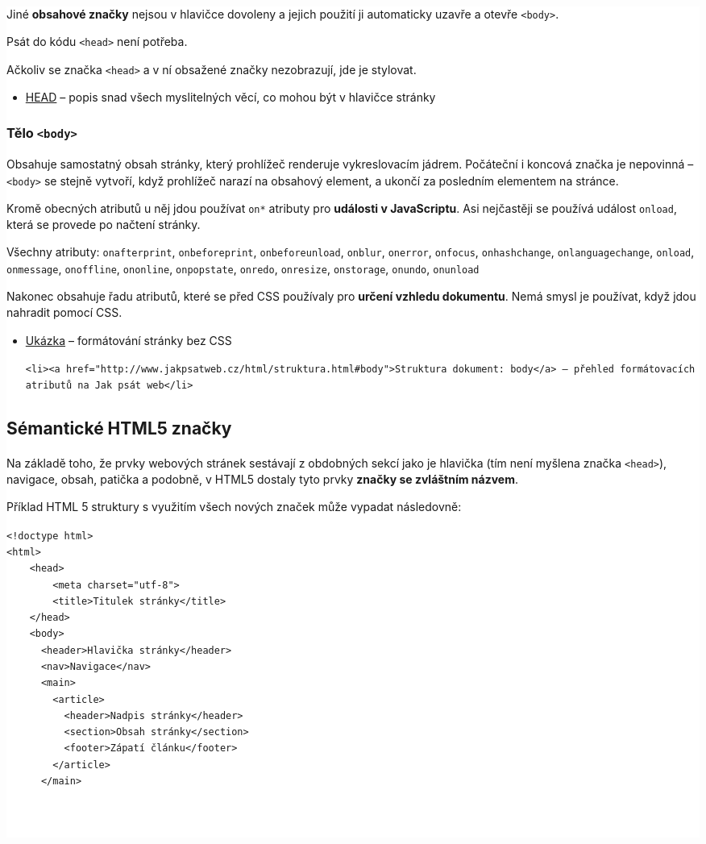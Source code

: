 <p>Jiné <b>obsahové značky</b> nejsou v hlavičce dovoleny a jejich použití ji automaticky uzavře a otevře <code>&lt;body></code>.</p>

<p>Psát do kódu <code>&lt;head></code> není potřeba.</p>

<p>Ačkoliv se značka <code>&lt;head></code> a v ní obsažené značky nezobrazují, jde je stylovat.</p>

<div class="external-content">
  <ul>
    <li><a href="https://htmlhead.dev">HEAD</a> – popis snad všech myslitelných věcí, co mohou být v hlavičce stránky</li>
  </ul>
</div>


<h3 id="body">Tělo <code>&lt;body></code></h3>

<p>Obsahuje samostatný obsah stránky, který prohlížeč renderuje vykreslovacím jádrem. Počáteční i koncová značka je nepovinná – <code>&lt;body></code> se stejně vytvoří, když prohlížeč narazí na obsahový element, a ukončí za posledním elementem na stránce.</p>

<p>Kromě obecných atributů u něj jdou používat <code>on*</code> atributy pro <b>události v JavaScriptu</b>. Asi nejčastěji se používá událost <code>onload</code>, která se provede po načtení stránky.</p>

<p>Všechny atributy: <code>onafterprint</code>, <code>onbeforeprint</code>, <code>onbeforeunload</code>, <code>onblur</code>, <code>onerror</code>, <code>onfocus</code>, <code>onhashchange</code>, <code>onlanguagechange</code>, <code>onload</code>, <code>onmessage</code>, <code>onoffline</code>, <code>ononline</code>, <code>onpopstate</code>, <code>onredo</code>, <code>onresize</code>, <code>onstorage</code>, <code>onundo</code>, <code>onunload</code></p>

<p>Nakonec obsahuje řadu atributů, které se před CSS používaly pro <b>určení vzhledu dokumentu</b>. Nemá smysl je používat, když jdou nahradit pomocí CSS.</p>

<div class="external-content">
  <ul>
    <li><a href="http://kod.djpw.cz/lhrb">Ukázka</a> – formátování stránky bez CSS</li>
    
    <li><a href="http://www.jakpsatweb.cz/html/struktura.html#body">Struktura dokument: body</a> – přehled formátovacích atributů na Jak psát web</li>
  </ul>
</div>





<h2 id="semanticke-znacky">Sémantické HTML5 značky</h2>

<p>Na základě toho, že prvky webových stránek sestávají z obdobných sekcí jako je hlavička (tím není myšlena značka <code>&lt;head></code>), navigace, obsah, patička a podobně, v HTML5 dostaly tyto prvky <b>značky se zvláštním názvem</b>.</p>

<p>Příklad HTML 5 struktury s využitím všech nových značek může vypadat následovně:</p>

<pre><code>&lt;!doctype html>
&lt;html>
    &lt;head>
        &lt;meta charset="utf-8">
        &lt;title>Titulek stránky&lt;/title>
    &lt;/head>
    &lt;body>
      &lt;header>Hlavička stránky&lt;/header>
      &lt;nav>Navigace&lt;/nav>      
      &lt;main>
        &lt;article>
          &lt;header>Nadpis stránky&lt;/header>            
          &lt;section>Obsah stránky&lt;/section>
          &lt;footer>Zápatí článku&lt;/footer>
        &lt;/article>
      &lt;/main>